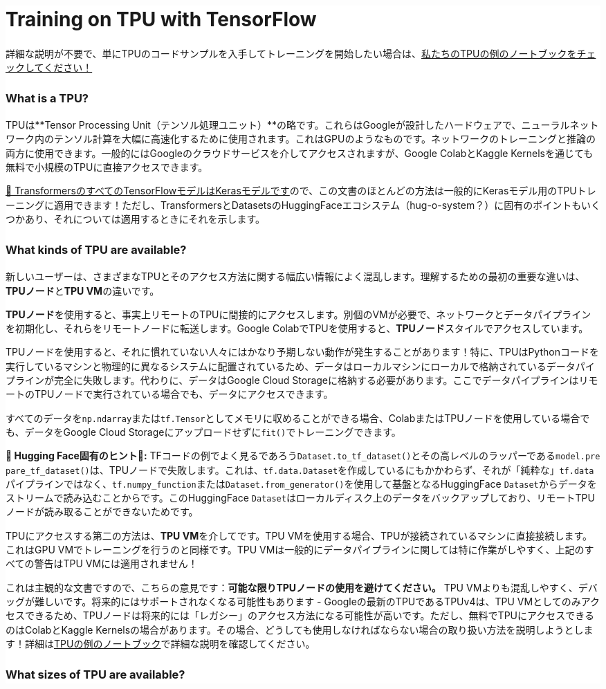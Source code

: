 

# Training on TPU with TensorFlow

<Tip>

詳細な説明が不要で、単にTPUのコードサンプルを入手してトレーニングを開始したい場合は、[私たちのTPUの例のノートブックをチェックしてください！](https://colab.research.google.com/github/huggingface/notebooks/blob/main/examples/tpu_training-tf.ipynb)

</Tip>

### What is a TPU?

TPUは**Tensor Processing Unit（テンソル処理ユニット）**の略です。これらはGoogleが設計したハードウェアで、ニューラルネットワーク内のテンソル計算を大幅に高速化するために使用されます。これはGPUのようなものです。ネットワークのトレーニングと推論の両方に使用できます。一般的にはGoogleのクラウドサービスを介してアクセスされますが、Google ColabとKaggle Kernelsを通じても無料で小規模のTPUに直接アクセスできます。

[🤗 TransformersのすべてのTensorFlowモデルはKerasモデルです](https://huggingface.co/blog/tensorflow-philosophy)ので、この文書のほとんどの方法は一般的にKerasモデル用のTPUトレーニングに適用できます！ただし、TransformersとDatasetsのHuggingFaceエコシステム（hug-o-system？）に固有のポイントもいくつかあり、それについては適用するときにそれを示します。

### What kinds of TPU are available?

新しいユーザーは、さまざまなTPUとそのアクセス方法に関する幅広い情報によく混乱します。理解するための最初の重要な違いは、**TPUノード**と**TPU VM**の違いです。

**TPUノード**を使用すると、事実上リモートのTPUに間接的にアクセスします。別個のVMが必要で、ネットワークとデータパイプラインを初期化し、それらをリモートノードに転送します。Google ColabでTPUを使用すると、**TPUノード**スタイルでアクセスしています。

TPUノードを使用すると、それに慣れていない人々にはかなり予期しない動作が発生することがあります！特に、TPUはPythonコードを実行しているマシンと物理的に異なるシステムに配置されているため、データはローカルマシンにローカルで格納されているデータパイプラインが完全に失敗します。代わりに、データはGoogle Cloud Storageに格納する必要があります。ここでデータパイプラインはリモートのTPUノードで実行されている場合でも、データにアクセスできます。

<Tip>

すべてのデータを`np.ndarray`または`tf.Tensor`としてメモリに収めることができる場合、ColabまたはTPUノードを使用している場合でも、データをGoogle Cloud Storageにアップロードせずに`fit()`でトレーニングできます。

</Tip>

<Tip>

**🤗 Hugging Face固有のヒント🤗:** TFコードの例でよく見るであろう`Dataset.to_tf_dataset()`とその高レベルのラッパーである`model.prepare_tf_dataset()`は、TPUノードで失敗します。これは、`tf.data.Dataset`を作成しているにもかかわらず、それが「純粋な」`tf.data`パイプラインではなく、`tf.numpy_function`または`Dataset.from_generator()`を使用して基盤となるHuggingFace `Dataset`からデータをストリームで読み込むことからです。このHuggingFace `Dataset`はローカルディスク上のデータをバックアップしており、リモートTPUノードが読み取ることができないためです。

</Tip>

TPUにアクセスする第二の方法は、**TPU VM**を介してです。TPU VMを使用する場合、TPUが接続されているマシンに直接接続します。これはGPU VMでトレーニングを行うのと同様です。TPU VMは一般的にデータパイプラインに関しては特に作業がしやすく、上記のすべての警告はTPU VMには適用されません！

これは主観的な文書ですので、こちらの意見です：**可能な限りTPUノードの使用を避けてください。** TPU VMよりも混乱しやすく、デバッグが難しいです。将来的にはサポートされなくなる可能性もあります - Googleの最新のTPUであるTPUv4は、TPU VMとしてのみアクセスできるため、TPUノードは将来的には「レガシー」のアクセス方法になる可能性が高いです。ただし、無料でTPUにアクセスできるのはColabとKaggle Kernelsの場合があります。その場合、どうしても使用しなければならない場合の取り扱い方法を説明しようとします！詳細は[TPUの例のノートブック](https://colab.research.google.com/github/huggingface/notebooks/blob/main/examples/tpu_training-tf.ipynb)で詳細な説明を確認してください。

### What sizes of TPU are available?
